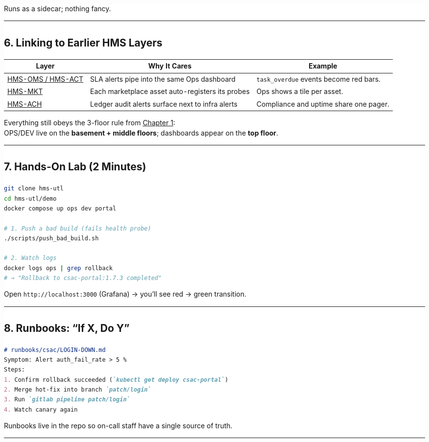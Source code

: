 Runs as a sidecar; nothing fancy.

---

## 6. Linking to Earlier HMS Layers

| Layer | Why It Cares | Example |
|-------|-------------|---------|
| [HMS-OMS / HMS-ACT](07_workflow_orchestration___task_queues__hms_oms___hms_act__.md) | SLA alerts pipe into the same Ops dashboard | `task_overdue` events become red bars. |
| [HMS-MKT](13_marketplace___discovery_platform__hms_mkt__.md) | Each marketplace asset auto-registers its probes | Ops shows a tile per asset. |
| [HMS-ACH](11_financial_transaction___clearinghouse__hms_ach__.md) | Ledger audit alerts surface next to infra alerts | Compliance and uptime share one pager. |

Everything still obeys the 3-floor rule from [Chapter 1](01_multi_layered_system_architecture_.md):  
OPS/DEV live on the **basement + middle floors**; dashboards appear on the **top floor**.

---

## 7. Hands-On Lab (2 Minutes)

```bash
git clone hms-utl
cd hms-utl/demo
docker compose up ops dev portal

# 1. Push a bad build (fails health probe)
./scripts/push_bad_build.sh

# 2. Watch logs
docker logs ops | grep rollback
# → "Rollback to csac-portal:1.7.3 completed"
```

Open `http://localhost:3000` (Grafana) → you’ll see red → green transition.

---

## 8. Runbooks: “If X, Do Y”

```md
# runbooks/csac/LOGIN-DOWN.md
Symptom: Alert auth_fail_rate > 5 %
Steps:
1. Confirm rollback succeeded (`kubectl get deploy csac-portal`)
2. Merge hot-fix into branch `patch/login`
3. Run `gitlab pipeline patch/login`
4. Watch canary again
```

Runbooks live in the repo so on-call staff have a single source of truth.

---
